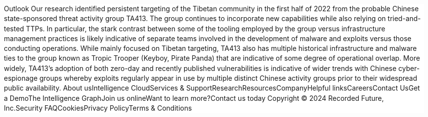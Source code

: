 Outlook
Our research identified persistent targeting of the Tibetan community in the first half of 2022 from the probable Chinese state-sponsored threat activity group TA413. The group continues to incorporate new capabilities while also relying on tried-and-tested TTPs. In particular, the stark contrast between some of the tooling employed by the group versus infrastructure management practices is likely indicative of separate teams involved in the development of malware and exploits versus those conducting operations. While mainly focused on Tibetan targeting, TA413 also has multiple historical infrastructure and malware ties to the group known as Tropic Trooper (Keyboy, Pirate Panda) that are indicative of some degree of operational overlap. More widely, TA413’s adoption of both zero-day and recently published vulnerabilities is indicative of wider trends with Chinese cyber-espionage groups whereby exploits regularly appear in use by multiple distinct Chinese activity groups prior to their widespread public availability.
About usIntelligence CloudServices & SupportResearchResourcesCompanyHelpful linksCareersContact UsGet a DemoThe Intelligence GraphJoin us onlineWant to learn more?Contact us today
Copyright © 2024 Recorded Future, Inc.Security FAQCookiesPrivacy PolicyTerms & Conditions